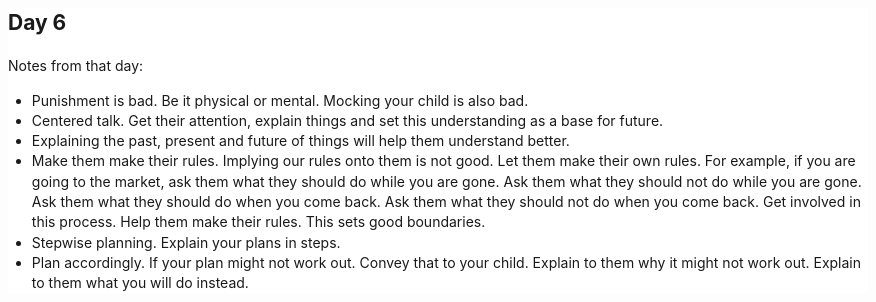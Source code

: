 ## Day 6
Notes from that day:
- Punishment is bad. Be it physical or mental. Mocking your child is also bad.
- Centered talk. Get their attention, explain things and set this understanding as a base for future.
- Explaining the past, present and future of things will help them understand better.
- Make them make their rules. Implying our rules onto them is not good. Let them make their own rules. For example, if you are going to the market, ask them what they should do while you are gone. Ask them what they should not do while you are gone. Ask them what they should do when you come back. Ask them what they should not do when you come back. Get involved in this process. Help them make their rules. This sets good boundaries.
- Stepwise planning. Explain your plans in steps.
- Plan accordingly. If your plan might not work out. Convey that to your child. Explain to them why it might not work out. Explain to them what you will do instead.







